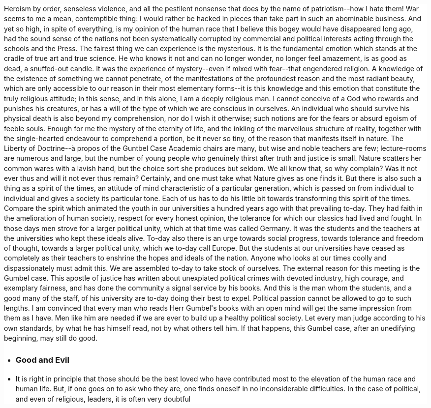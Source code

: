   Heroism by order, senseless violence, and all the pestilent nonsense that does
  by the name of patriotism--how I hate them! War seems to me a mean,
  contemptible thing: I would rather be hacked in pieces than take part in such
  an abominable business. And yet so high, in spite of everything, is my opinion
  of the human race that I believe this bogey would have disappeared long ago,
  had the sound sense of the nations not been systematically corrupted by
  commercial and political interests acting through the schools and the Press.
  The fairest thing we can experience is the mysterious. It is the fundamental
  emotion which stands at the cradle of true art and true science. He who
  knows it not and can no longer wonder, no longer feel amazement, is as good
  as dead, a snuffed-out candle. It was the experience of mystery--even if
  mixed with fear--that engendered religion. A knowledge of the existence of
  something we cannot penetrate, of the manifestations of the profoundest
  reason and the most radiant beauty, which are only accessible to our reason in
  their most elementary forms--it is this knowledge and this emotion that
  constitute the truly religious attitude; in this sense, and in this alone, I am a
  deeply religious man. I cannot conceive of a God who rewards and punishes
  his creatures, or has a will of the type of which we are conscious in ourselves.
  An individual who should survive his physical death is also beyond my
  comprehension, nor do I wish it otherwise; such notions are for the fears or
  absurd egoism of feeble souls. Enough for me the mystery of the eternity of
  life, and the inkling of the marvellous structure of reality, together with the
  single-hearted endeavour to comprehend a portion, be it never so tiny, of the
  reason that manifests itself in nature.
  The Liberty of Doctrine--à propos of the Guntbel Case
  Academic chairs are many, but wise and noble teachers are few;
  lecture-rooms are numerous and large, but the number of young people who genuinely thirst after truth and justice is small. Nature scatters her common
  wares with a lavish hand, but the choice sort she produces but seldom.
  We all know that, so why complain? Was it not ever thus and will it not ever
  thus remain? Certainly, and one must take what Nature gives as one finds it.
  But there is also such a thing as a spirit of the times, an attitude of mind
  characteristic of a particular generation, which is passed on from individual to
  individual and gives a society its particular tone. Each of us has to do his little
  bit towards transforming this spirit of the times.
  Compare the spirit which animated the youth in our universities a hundred
  years ago with that prevailing to-day. They had faith in the amelioration of
  human society, respect for every honest opinion, the tolerance for which our
  classics had lived and fought. In those days men strove for a larger political
  unity, which at that time was called Germany. It was the students and the
  teachers at the universities who kept these ideals alive.
  To-day also there is an urge towards social progress, towards tolerance and
  freedom of thought, towards a larger political unity, which we to-day call
  Europe. But the students at our universities have ceased as completely as their
  teachers to enshrine the hopes and ideals of the nation. Anyone who looks at
  our times coolly and dispassionately must admit this.
  We are assembled to-day to take stock of ourselves. The external reason for
  this meeting is the Gumbel case. This apostle of justice has written about
  unexpiated political crimes with devoted industry, high courage, and
  exemplary fairness, and has done the community a signal service by his
  books. And this is the man whom the students, and a good many of the staff,
  of his university are to-day doing their best to expel.
  Political passion cannot be allowed to go to such lengths. I am convinced that
  every man who reads Herr Gumbel's books with an open mind will get the
  same impression from them as I have. Men like him are needed if we are ever
  to build up a healthy political society.
  Let every man judge according to his own standards, by what he has himself
  read, not by what others tell him.
  If that happens, this Gumbel case, after an unedifying beginning, may still do good.
- ### Good and Evil
- It is right in principle that those should be the best loved who have contributed
  most to the elevation of the human race and human life. But, if one goes on to
  ask who they are, one finds oneself in no inconsiderable difficulties. In the
  case of political, and even of religious, leaders, it is often very doubtful
